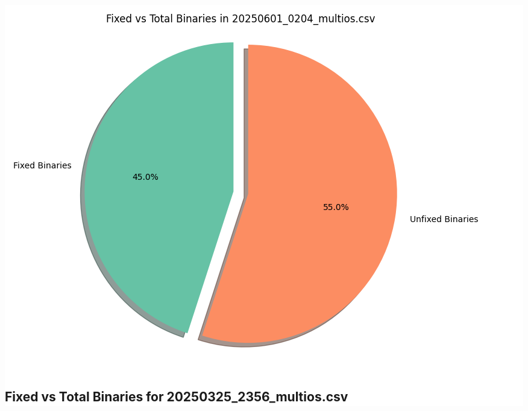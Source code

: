 ![Fixed vs Total Binaries](multios_pie_chart_20250601_0204_multios.png)


## Fixed vs Total Binaries for 20250325_2356_multios.csv
